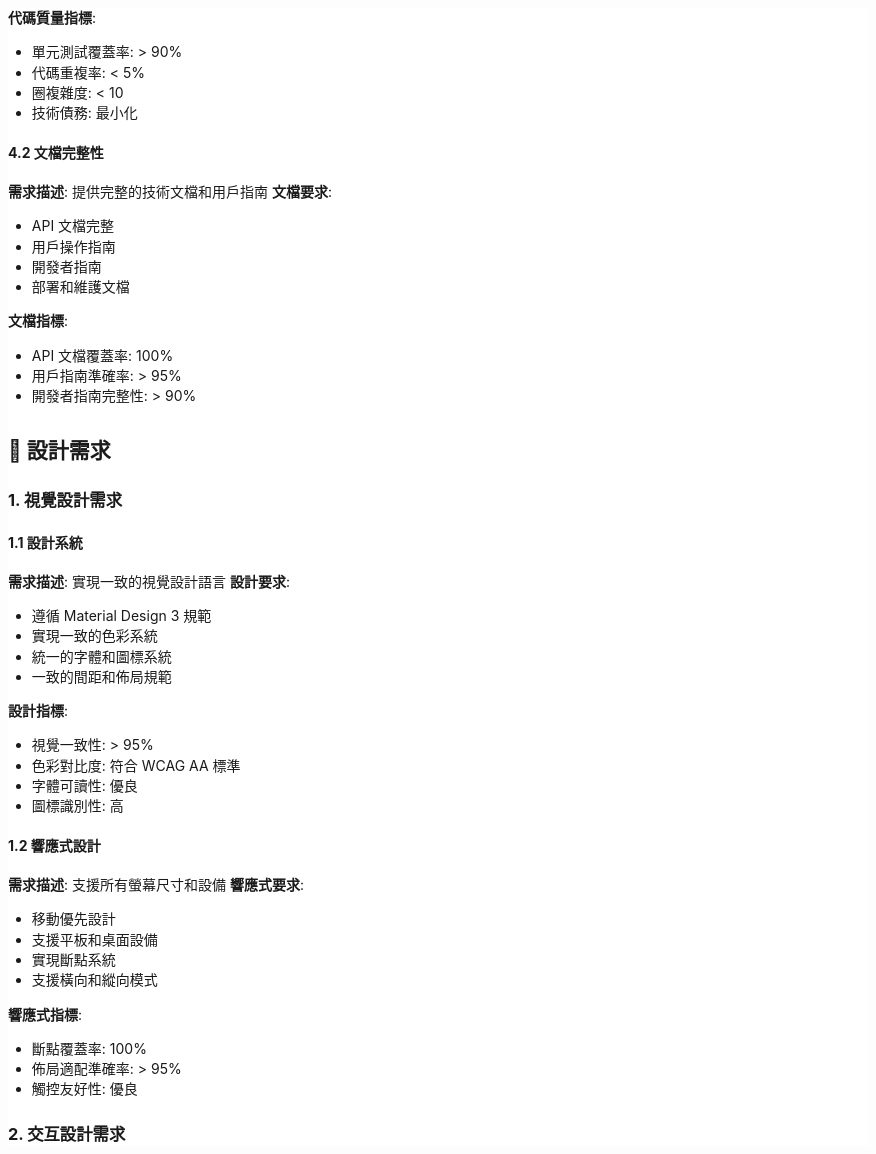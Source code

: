 **代碼質量指標**:
- 單元測試覆蓋率: > 90%
- 代碼重複率: < 5%
- 圈複雜度: < 10
- 技術債務: 最小化

#### 4.2 文檔完整性
**需求描述**: 提供完整的技術文檔和用戶指南
**文檔要求**:
- API 文檔完整
- 用戶操作指南
- 開發者指南
- 部署和維護文檔

**文檔指標**:
- API 文檔覆蓋率: 100%
- 用戶指南準確率: > 95%
- 開發者指南完整性: > 90%

## 🎨 設計需求

### 1. 視覺設計需求

#### 1.1 設計系統
**需求描述**: 實現一致的視覺設計語言
**設計要求**:
- 遵循 Material Design 3 規範
- 實現一致的色彩系統
- 統一的字體和圖標系統
- 一致的間距和佈局規範

**設計指標**:
- 視覺一致性: > 95%
- 色彩對比度: 符合 WCAG AA 標準
- 字體可讀性: 優良
- 圖標識別性: 高

#### 1.2 響應式設計
**需求描述**: 支援所有螢幕尺寸和設備
**響應式要求**:
- 移動優先設計
- 支援平板和桌面設備
- 實現斷點系統
- 支援橫向和縱向模式

**響應式指標**:
- 斷點覆蓋率: 100%
- 佈局適配準確率: > 95%
- 觸控友好性: 優良

### 2. 交互設計需求

